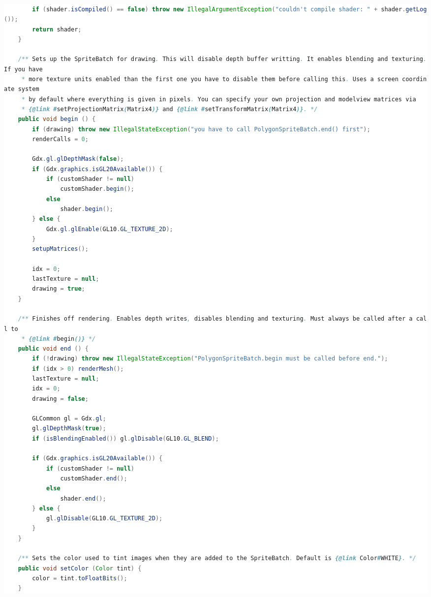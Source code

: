 ```java
		if (shader.isCompiled() == false) throw new IllegalArgumentException("couldn't compile shader: " + shader.getLog());
		return shader;
	}

	/** Sets up the SpriteBatch for drawing. This will disable depth buffer writting. It enables blending and texturing. If you have
	 * more texture units enabled than the first one you have to disable them before calling this. Uses a screen coordinate system
	 * by default where everything is given in pixels. You can specify your own projection and modelview matrices via
	 * {@link #setProjectionMatrix(Matrix4)} and {@link #setTransformMatrix(Matrix4)}. */
	public void begin () {
		if (drawing) throw new IllegalStateException("you have to call PolygonSpriteBatch.end() first");
		renderCalls = 0;

		Gdx.gl.glDepthMask(false);
		if (Gdx.graphics.isGL20Available()) {
			if (customShader != null)
				customShader.begin();
			else
				shader.begin();
		} else {
			Gdx.gl.glEnable(GL10.GL_TEXTURE_2D);
		}
		setupMatrices();

		idx = 0;
		lastTexture = null;
		drawing = true;
	}

	/** Finishes off rendering. Enables depth writes, disables blending and texturing. Must always be called after a call to
	 * {@link #begin()} */
	public void end () {
		if (!drawing) throw new IllegalStateException("PolygonSpriteBatch.begin must be called before end.");
		if (idx > 0) renderMesh();
		lastTexture = null;
		idx = 0;
		drawing = false;

		GLCommon gl = Gdx.gl;
		gl.glDepthMask(true);
		if (isBlendingEnabled()) gl.glDisable(GL10.GL_BLEND);

		if (Gdx.graphics.isGL20Available()) {
			if (customShader != null)
				customShader.end();
			else
				shader.end();
		} else {
			gl.glDisable(GL10.GL_TEXTURE_2D);
		}
	}

	/** Sets the color used to tint images when they are added to the SpriteBatch. Default is {@link Color#WHITE}. */
	public void setColor (Color tint) {
		color = tint.toFloatBits();
	}
```